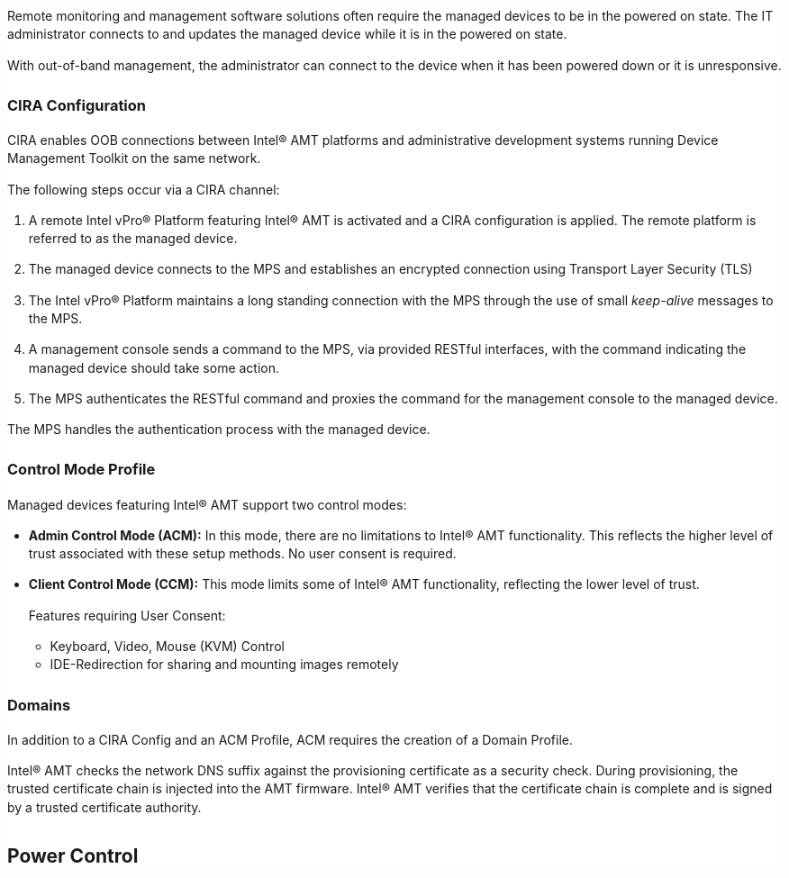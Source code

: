 Remote monitoring and management software solutions often require the managed devices to be in the powered on state. The IT administrator connects to and updates the managed device while it is in the powered on state.

With out-of-band management, the administrator can connect to the device when it has been powered down or it is unresponsive. 

### CIRA Configuration

CIRA enables OOB connections between Intel® AMT platforms and administrative development systems running Device Management Toolkit on the same network. 

The following steps occur via a CIRA channel:

1. A remote Intel vPro® Platform featuring Intel® AMT is activated and a CIRA configuration is applied. The remote platform is referred to as the managed device. 

2. The managed device connects to the MPS and establishes an encrypted connection using Transport Layer Security (TLS) 

3. The Intel vPro® Platform maintains a long standing connection with the MPS through the use of small *keep-alive* messages to the MPS.

4. A management console sends a command to the MPS, via provided RESTful interfaces, with the command indicating the managed device should take some action.

5. The MPS authenticates the RESTful command and proxies the command for the management console to the managed device.  

The MPS handles the authentication process with the managed device. 

### Control Mode Profile

Managed devices featuring Intel® AMT support two control modes: 

- **Admin Control Mode (ACM):**
In this mode, there are no limitations to Intel® AMT functionality. This reflects the higher level of trust associated with these setup methods. No user consent is required.

- **Client Control Mode (CCM):** This mode limits some of Intel® AMT functionality, reflecting the lower level of trust.

    Features requiring User Consent:

    - Keyboard, Video, Mouse (KVM) Control
    - IDE-Redirection for sharing and mounting images remotely


### Domains

In addition to a CIRA Config and an ACM Profile, ACM requires the creation of a Domain Profile.

Intel® AMT checks the network DNS suffix against the provisioning certificate as a security check. During provisioning, the trusted certificate chain is injected into the AMT firmware. Intel® AMT verifies that the certificate chain is complete and is signed by a trusted certificate authority.


## Power Control 
